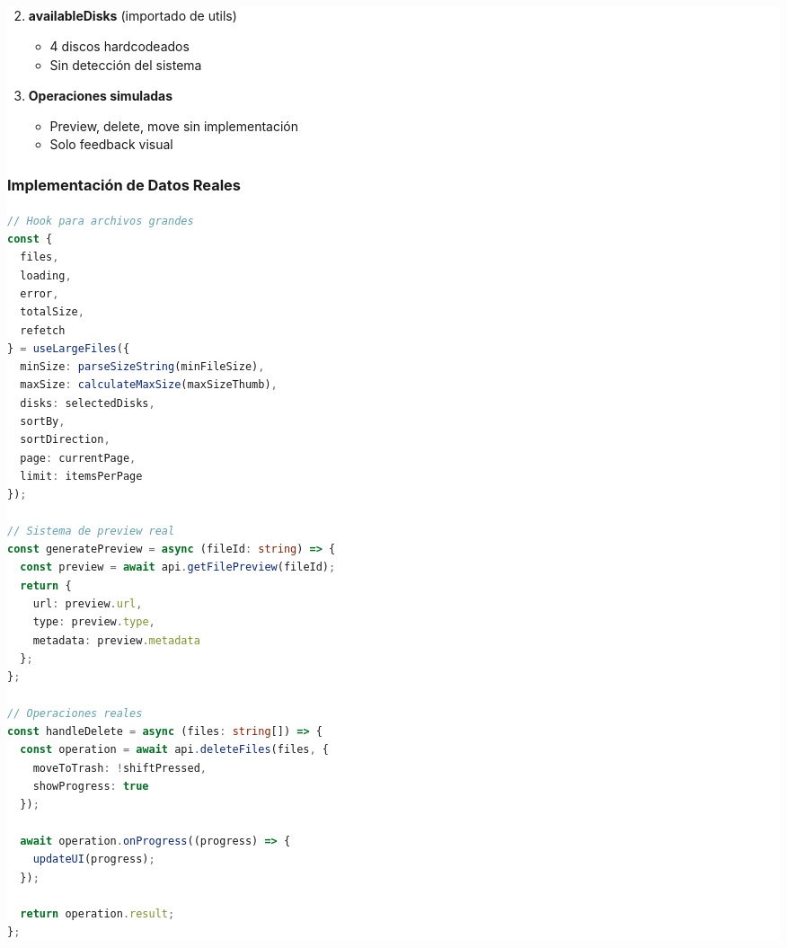 2. **availableDisks** (importado de utils)
   - 4 discos hardcodeados
   - Sin detección del sistema

3. **Operaciones simuladas**
   - Preview, delete, move sin implementación
   - Solo feedback visual

### Implementación de Datos Reales

```typescript
// Hook para archivos grandes
const {
  files,
  loading,
  error,
  totalSize,
  refetch
} = useLargeFiles({
  minSize: parseSizeString(minFileSize),
  maxSize: calculateMaxSize(maxSizeThumb),
  disks: selectedDisks,
  sortBy,
  sortDirection,
  page: currentPage,
  limit: itemsPerPage
});

// Sistema de preview real
const generatePreview = async (fileId: string) => {
  const preview = await api.getFilePreview(fileId);
  return {
    url: preview.url,
    type: preview.type,
    metadata: preview.metadata
  };
};

// Operaciones reales
const handleDelete = async (files: string[]) => {
  const operation = await api.deleteFiles(files, {
    moveToTrash: !shiftPressed,
    showProgress: true
  });
  
  await operation.onProgress((progress) => {
    updateUI(progress);
  });
  
  return operation.result;
};
```
